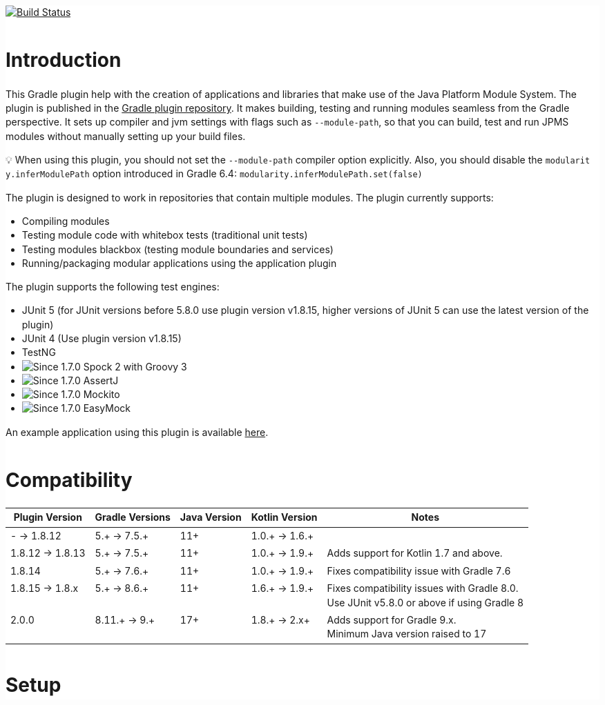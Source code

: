 [![Build Status](https://github.com/java9-modularity/gradle-modules-plugin/actions/workflows/build.yml/badge.svg)](https://github.com/java9-modularity/gradle-modules-plugin/actions/workflows/build.yml)

Introduction
===

This Gradle plugin help with the creation of applications and libraries that make use of the Java Platform Module System.
The plugin is published in the [Gradle plugin repository](https://plugins.gradle.org/plugin/org.javamodularity.moduleplugin).
It makes building, testing and running modules seamless from the Gradle perspective.
It sets up compiler and jvm settings with flags such as `--module-path`, so that you can build, test and run JPMS modules without manually setting up your build files.

:bulb: When using this plugin, you should not set the `--module-path` compiler option explicitly.
Also, you should disable the `modularity.inferModulePath` option introduced in Gradle 6.4:
`modularity.inferModulePath.set(false)`

The plugin is designed to work in repositories that contain multiple modules.
The plugin currently supports:

* Compiling modules
* Testing module code with whitebox tests (traditional unit tests)
* Testing modules blackbox (testing module boundaries and services)
* Running/packaging modular applications using the application plugin

The plugin supports the following test engines:

* JUnit 5 (for JUnit versions before 5.8.0 use plugin version v1.8.15, higher versions of JUnit 5 can use the latest version of the plugin)
* JUnit 4 (Use plugin version v1.8.15)
* TestNG
* ![Since 1.7.0](https://img.shields.io/badge/since-1.7.0-brightgreen) Spock 2 with Groovy 3
* ![Since 1.7.0](https://img.shields.io/badge/since-1.7.0-brightgreen) AssertJ
* ![Since 1.7.0](https://img.shields.io/badge/since-1.7.0-brightgreen) Mockito
* ![Since 1.7.0](https://img.shields.io/badge/since-1.7.0-brightgreen) EasyMock

An example application using this plugin is available [here](https://github.com/java9-modularity/gradle-modules-plugin-example).

Compatibility
===

| Plugin Version   | Gradle Versions | Java Version | Kotlin Version | Notes                                                        |
| ---------------- | --------------- | ------------ | -------------- | ------------------------------------------------------------ |
| - -> 1.8.12      | 5.+ -> 7.5.+    | 11+          | 1.0.+ -> 1.6.+ |                                                              |
| 1.8.12 -> 1.8.13 | 5.+ -> 7.5.+    | 11+          | 1.0.+ -> 1.9.+ | Adds support for Kotlin 1.7 and above.                       |
| 1.8.14           | 5.+ -> 7.6.+    | 11+          | 1.0.+ -> 1.9.+ | Fixes compatibility issue with Gradle 7.6                    |
| 1.8.15 -> 1.8.x  | 5.+ -> 8.6.+    | 11+          | 1.6.+ -> 1.9.+ | Fixes compatibility issues with Gradle 8.0.<br>Use JUnit v5.8.0 or above if using Gradle 8 |
| 2.0.0            | 8.11.+ -> 9.+   | 17+          | 1.8.+ -> 2.x+  | Adds support for Gradle 9.x.<br>Minimum Java version raised to 17 |

Setup
===
